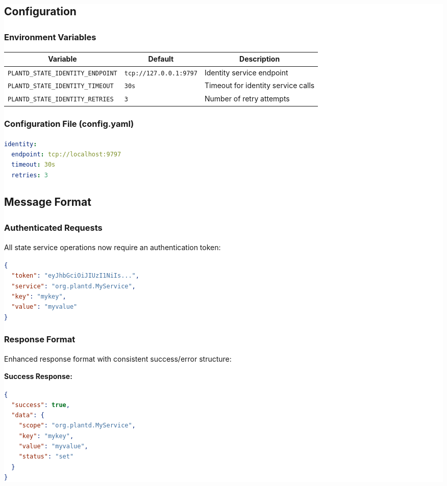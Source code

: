 ## Configuration

### Environment Variables

| Variable | Default | Description |
|----------|---------|-------------|
| `PLANTD_STATE_IDENTITY_ENDPOINT` | `tcp://127.0.0.1:9797` | Identity service endpoint |
| `PLANTD_STATE_IDENTITY_TIMEOUT` | `30s` | Timeout for identity service calls |
| `PLANTD_STATE_IDENTITY_RETRIES` | `3` | Number of retry attempts |

### Configuration File (config.yaml)

```yaml
identity:
  endpoint: tcp://localhost:9797
  timeout: 30s
  retries: 3
```

## Message Format

### Authenticated Requests

All state service operations now require an authentication token:

```json
{
  "token": "eyJhbGciOiJIUzI1NiIs...",
  "service": "org.plantd.MyService",
  "key": "mykey", 
  "value": "myvalue"
}
```

### Response Format

Enhanced response format with consistent success/error structure:

**Success Response:**
```json
{
  "success": true,
  "data": {
    "scope": "org.plantd.MyService",
    "key": "mykey",
    "value": "myvalue",
    "status": "set"
  }
}
```
